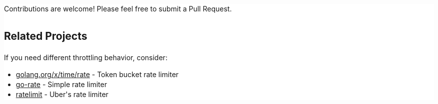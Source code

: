 Contributions are welcome! Please feel free to submit a Pull Request.

## Related Projects

If you need different throttling behavior, consider:

- [golang.org/x/time/rate](https://pkg.go.dev/golang.org/x/time/rate) - Token bucket rate limiter
- [go-rate](https://github.com/beefsack/go-rate) - Simple rate limiter
- [ratelimit](https://github.com/uber-go/ratelimit) - Uber's rate limiter
